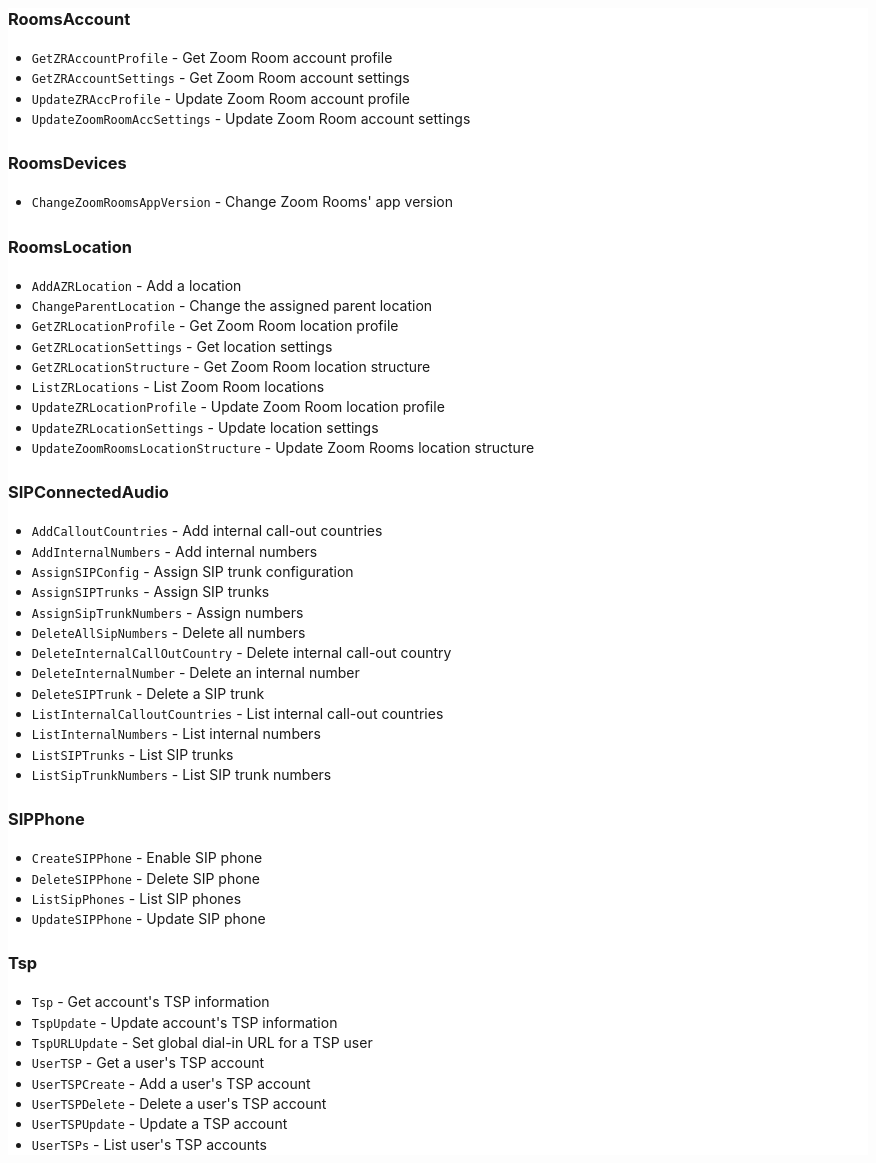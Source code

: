 ### RoomsAccount

* `GetZRAccountProfile` - Get Zoom Room account profile
* `GetZRAccountSettings` - Get Zoom Room account settings
* `UpdateZRAccProfile` - Update Zoom Room account profile
* `UpdateZoomRoomAccSettings` - Update Zoom Room account settings

### RoomsDevices

* `ChangeZoomRoomsAppVersion` - Change Zoom Rooms' app version

### RoomsLocation

* `AddAZRLocation` - Add a location
* `ChangeParentLocation` - Change the assigned parent location
* `GetZRLocationProfile` - Get Zoom Room location profile
* `GetZRLocationSettings` - Get location settings
* `GetZRLocationStructure` - Get Zoom Room location structure
* `ListZRLocations` - List Zoom Room locations
* `UpdateZRLocationProfile` - Update Zoom Room location profile
* `UpdateZRLocationSettings` - Update location settings
* `UpdateZoomRoomsLocationStructure` - Update Zoom Rooms location structure

### SIPConnectedAudio

* `AddCalloutCountries` - Add internal call-out countries
* `AddInternalNumbers` - Add internal numbers
* `AssignSIPConfig` - Assign SIP trunk configuration
* `AssignSIPTrunks` - Assign SIP trunks
* `AssignSipTrunkNumbers` - Assign numbers
* `DeleteAllSipNumbers` - Delete all numbers
* `DeleteInternalCallOutCountry` - Delete internal call-out country
* `DeleteInternalNumber` - Delete an internal number
* `DeleteSIPTrunk` - Delete a SIP trunk
* `ListInternalCalloutCountries` - List internal call-out countries
* `ListInternalNumbers` - List internal numbers
* `ListSIPTrunks` - List SIP trunks
* `ListSipTrunkNumbers` - List SIP trunk numbers

### SIPPhone

* `CreateSIPPhone` - Enable SIP phone
* `DeleteSIPPhone` - Delete SIP phone
* `ListSipPhones` - List SIP phones
* `UpdateSIPPhone` - Update SIP phone

### Tsp

* `Tsp` - Get account's TSP information
* `TspUpdate` - Update account's TSP information
* `TspURLUpdate` - Set global dial-in URL for a TSP user
* `UserTSP` - Get a user's TSP account
* `UserTSPCreate` - Add a user's TSP account
* `UserTSPDelete` - Delete a user's TSP account
* `UserTSPUpdate` - Update a TSP account
* `UserTSPs` - List user's TSP accounts
